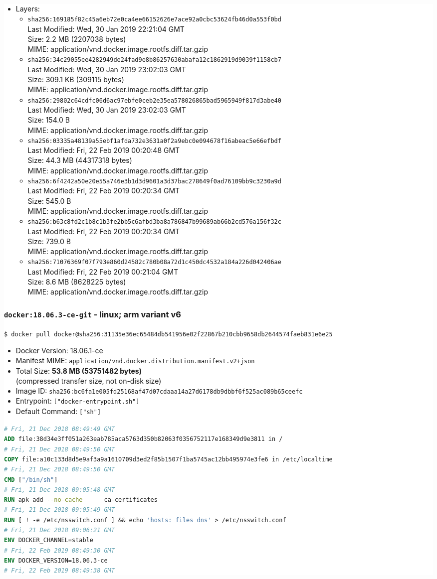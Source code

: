 -	Layers:
	-	`sha256:169185f82c45a6eb72e0ca4ee66152626e7ace92a0cbc53624fb46d0a553f0bd`  
		Last Modified: Wed, 30 Jan 2019 22:21:04 GMT  
		Size: 2.2 MB (2207038 bytes)  
		MIME: application/vnd.docker.image.rootfs.diff.tar.gzip
	-	`sha256:34c29055ee4282949de24fad9e8b86257630abafa12c1862919d9039f1158cb7`  
		Last Modified: Wed, 30 Jan 2019 23:02:03 GMT  
		Size: 309.1 KB (309115 bytes)  
		MIME: application/vnd.docker.image.rootfs.diff.tar.gzip
	-	`sha256:29802c64cdfc06d6ac97ebfe0ceb2e35ea578026865bad5965949f817d3abe40`  
		Last Modified: Wed, 30 Jan 2019 23:02:03 GMT  
		Size: 154.0 B  
		MIME: application/vnd.docker.image.rootfs.diff.tar.gzip
	-	`sha256:03335a48139a55ebf1afda732e3631a0f2a9ebc0e094678f16abeac5e66efbdf`  
		Last Modified: Fri, 22 Feb 2019 00:20:48 GMT  
		Size: 44.3 MB (44317318 bytes)  
		MIME: application/vnd.docker.image.rootfs.diff.tar.gzip
	-	`sha256:6f4242a50e20e55a746e3b1d3d9601a3d37bac278649f0ad76109bb9c3230a9d`  
		Last Modified: Fri, 22 Feb 2019 00:20:34 GMT  
		Size: 545.0 B  
		MIME: application/vnd.docker.image.rootfs.diff.tar.gzip
	-	`sha256:b63c8fd2c1b8c1b3fe2bb5c6afbd3ba8a786847b99689ab66b2cd576a156f32c`  
		Last Modified: Fri, 22 Feb 2019 00:20:34 GMT  
		Size: 739.0 B  
		MIME: application/vnd.docker.image.rootfs.diff.tar.gzip
	-	`sha256:71076369f07f793e860d24582c780b08a72d1c450dc4532a184a226d042406ae`  
		Last Modified: Fri, 22 Feb 2019 00:21:04 GMT  
		Size: 8.6 MB (8628225 bytes)  
		MIME: application/vnd.docker.image.rootfs.diff.tar.gzip

### `docker:18.06.3-ce-git` - linux; arm variant v6

```console
$ docker pull docker@sha256:31135e36ec65484db541956e02f22867b210cbb9658db2644574faeb831e6e25
```

-	Docker Version: 18.06.1-ce
-	Manifest MIME: `application/vnd.docker.distribution.manifest.v2+json`
-	Total Size: **53.8 MB (53751482 bytes)**  
	(compressed transfer size, not on-disk size)
-	Image ID: `sha256:bc6fa1e005fd25168af47d07cdaaa14a27d6178db9dbbf6f525ac089b65ceefc`
-	Entrypoint: `["docker-entrypoint.sh"]`
-	Default Command: `["sh"]`

```dockerfile
# Fri, 21 Dec 2018 08:49:49 GMT
ADD file:38d34e3ff051a263eab785aca5763d350b82063f0356752117e168349d9e3811 in / 
# Fri, 21 Dec 2018 08:49:50 GMT
COPY file:a10c133d8d5e9af3a9a1610709d3ed2f85b1507f1ba5745ac12bb495974e3fe6 in /etc/localtime 
# Fri, 21 Dec 2018 08:49:50 GMT
CMD ["/bin/sh"]
# Fri, 21 Dec 2018 09:05:48 GMT
RUN apk add --no-cache 		ca-certificates
# Fri, 21 Dec 2018 09:05:49 GMT
RUN [ ! -e /etc/nsswitch.conf ] && echo 'hosts: files dns' > /etc/nsswitch.conf
# Fri, 21 Dec 2018 09:06:21 GMT
ENV DOCKER_CHANNEL=stable
# Fri, 22 Feb 2019 08:49:30 GMT
ENV DOCKER_VERSION=18.06.3-ce
# Fri, 22 Feb 2019 08:49:38 GMT
```